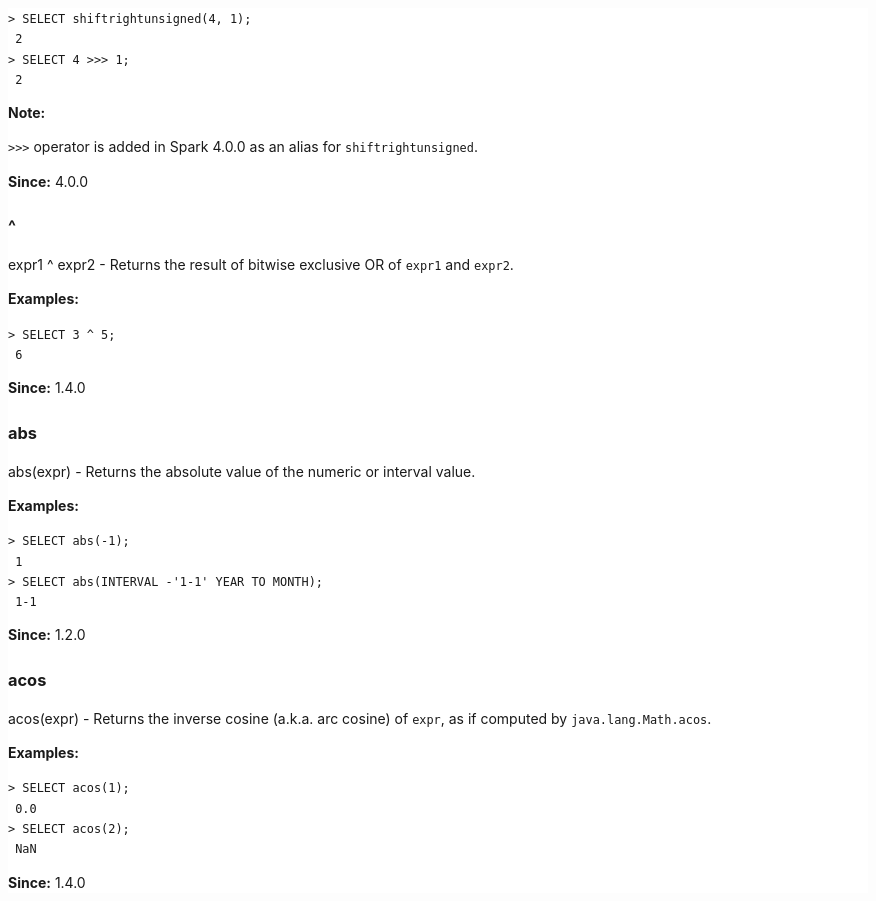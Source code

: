     
    > SELECT shiftrightunsigned(4, 1);
     2
    > SELECT 4 >>> 1;
     2
    

**Note:**

`>>>` operator is added in Spark 4.0.0 as an alias for `shiftrightunsigned`.

**Since:** 4.0.0

  


### ^

expr1 ^ expr2 - Returns the result of bitwise exclusive OR of `expr1` and `expr2`.

**Examples:**
    
    
    > SELECT 3 ^ 5;
     6
    

**Since:** 1.4.0

  


### abs

abs(expr) - Returns the absolute value of the numeric or interval value.

**Examples:**
    
    
    > SELECT abs(-1);
     1
    > SELECT abs(INTERVAL -'1-1' YEAR TO MONTH);
     1-1
    

**Since:** 1.2.0

  


### acos

acos(expr) - Returns the inverse cosine (a.k.a. arc cosine) of `expr`, as if computed by `java.lang.Math.acos`.

**Examples:**
    
    
    > SELECT acos(1);
     0.0
    > SELECT acos(2);
     NaN
    

**Since:** 1.4.0
